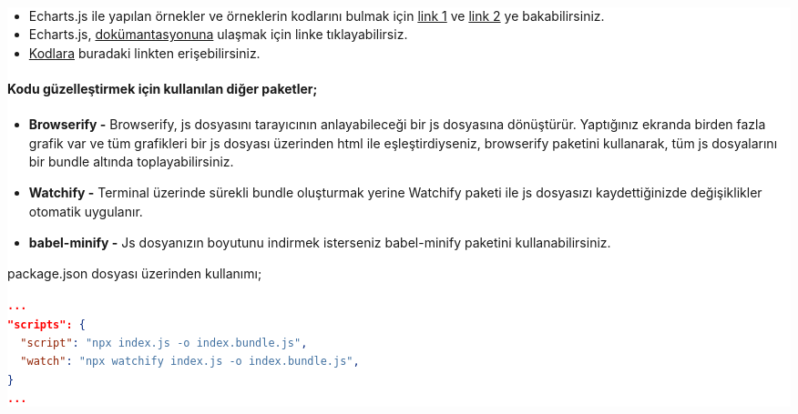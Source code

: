 ```javascript
```

+ Echarts.js ile yapılan örnekler ve örneklerin kodlarını bulmak için [link 1](http://echarts.baidu.com/echarts2/doc/example-en.html) ve [link 2](https://ecomfe.github.io/echarts-examples/public/index.html) ye bakabilirsiniz. 
+ Echarts.js, [dokümantasyonuna](https://ecomfe.github.io/echarts-doc/public/en/api.html#echarts) ulaşmak için linke tıklayabilirsiz.
+ [Kodlara](https://github.com/NeslihanEsra/my-blog/codes/es-echarts) buradaki linkten erişebilirsiniz.


#### **Kodu güzelleştirmek için kullanılan diğer paketler;**

+ **Browserify -** Browserify, js dosyasını tarayıcının anlayabileceği bir js dosyasına dönüştürür. Yaptığınız ekranda birden fazla grafik var ve tüm grafikleri bir js dosyası üzerinden html ile eşleştirdiyseniz, browserify paketini kullanarak, tüm js dosyalarını bir bundle altında toplayabilirsiniz.

+ **Watchify -** Terminal üzerinde sürekli bundle oluşturmak yerine Watchify paketi ile js dosyasızı kaydettiğinizde değişiklikler otomatik uygulanır.

+ **babel-minify -** Js dosyanızın boyutunu indirmek isterseniz babel-minify paketini kullanabilirsiniz.

package.json dosyası üzerinden kullanımı;
```json
...
"scripts": {
  "script": "npx index.js -o index.bundle.js",
  "watch": "npx watchify index.js -o index.bundle.js",
}
...
```

